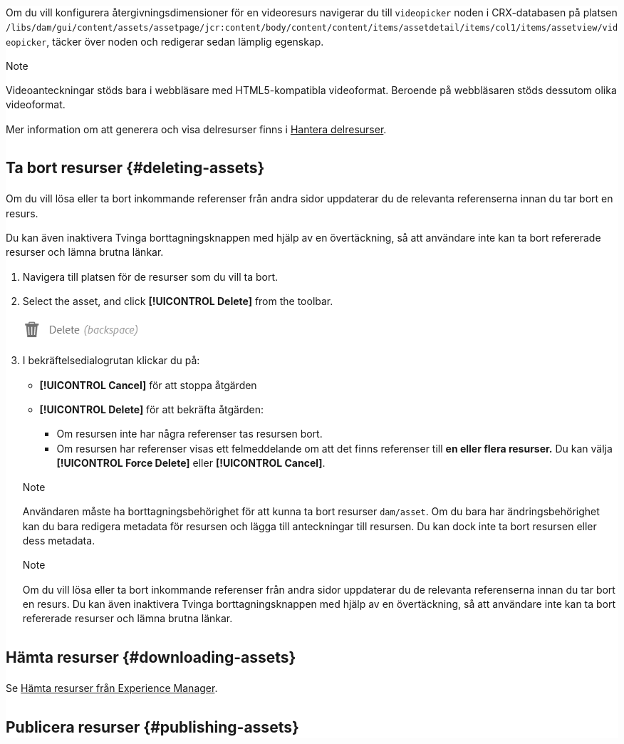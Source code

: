    Om du vill konfigurera återgivningsdimensioner för en videoresurs navigerar du till `videopicker` noden i CRX-databasen på platsen `/libs/dam/gui/content/assets/assetpage/jcr:content/body/content/content/items/assetdetail/items/col1/items/assetview/videopicker`, täcker över noden och redigerar sedan lämplig egenskap.

   >[!NOTE]
   >
   >Videoanteckningar stöds bara i webbläsare med HTML5-kompatibla videoformat. Beroende på webbläsaren stöds dessutom olika videoformat.

Mer information om att generera och visa delresurser finns i [Hantera delresurser](managing-linked-subassets.md#generate-subassets).

## Ta bort resurser {#deleting-assets}

Om du vill lösa eller ta bort inkommande referenser från andra sidor uppdaterar du de relevanta referenserna innan du tar bort en resurs.

Du kan även inaktivera Tvinga borttagningsknappen med hjälp av en övertäckning, så att användare inte kan ta bort refererade resurser och lämna brutna länkar.

1. Navigera till platsen för de resurser som du vill ta bort.

1. Select the asset, and click **[!UICONTROL Delete]** from the toolbar.

   ![Ta bort alternativ](assets/delete_icon.png)

1. I bekräftelsedialogrutan klickar du på:

   * **[!UICONTROL Cancel]** för att stoppa åtgärden
   * **[!UICONTROL Delete]** för att bekräfta åtgärden:

      * Om resursen inte har några referenser tas resursen bort.
      * Om resursen har referenser visas ett felmeddelande om att det finns referenser till **en eller flera resurser.** Du kan välja **[!UICONTROL Force Delete]** eller **[!UICONTROL Cancel]**.
   >[!NOTE]
   >
   >Användaren måste ha borttagningsbehörighet för att kunna ta bort resurser `dam/asset`. Om du bara har ändringsbehörighet kan du bara redigera metadata för resursen och lägga till anteckningar till resursen. Du kan dock inte ta bort resursen eller dess metadata.

   >[!NOTE]
   >
   >Om du vill lösa eller ta bort inkommande referenser från andra sidor uppdaterar du de relevanta referenserna innan du tar bort en resurs. Du kan även inaktivera Tvinga borttagningsknappen med hjälp av en övertäckning, så att användare inte kan ta bort refererade resurser och lämna brutna länkar.

## Hämta resurser {#downloading-assets}

Se [Hämta resurser från Experience Manager](/help/assets/download-assets-from-aem.md).

## Publicera resurser {#publishing-assets}
